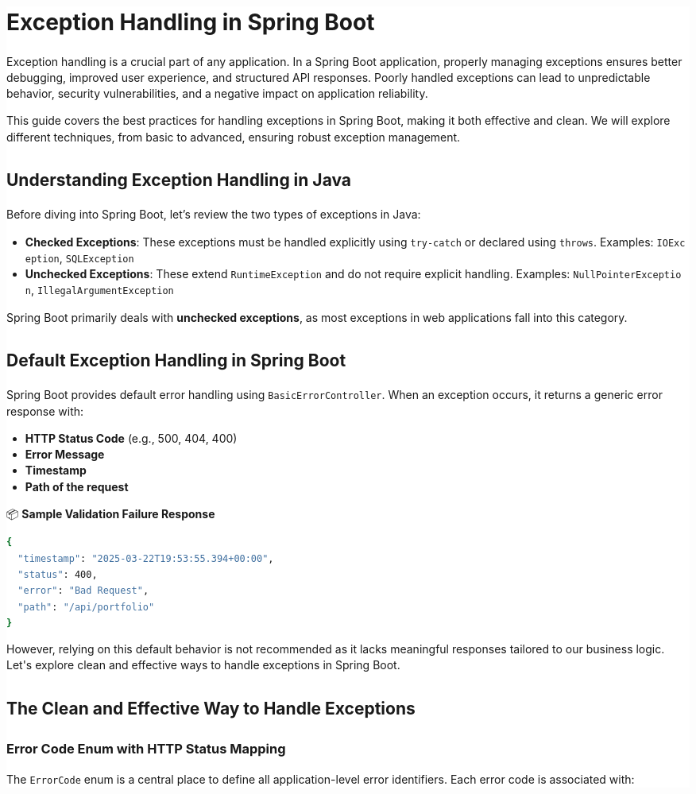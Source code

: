 # Exception Handling in Spring Boot

Exception handling is a crucial part of any application. In a Spring Boot application, properly managing exceptions ensures better debugging, improved user experience, and structured API responses. Poorly handled exceptions can lead to unpredictable behavior, security vulnerabilities, and a negative impact on application reliability.

This guide covers the best practices for handling exceptions in Spring Boot, making it both effective and clean. We will explore different techniques, from basic to advanced, ensuring robust exception management.

## Understanding Exception Handling in Java

Before diving into Spring Boot, let’s review the two types of exceptions in Java:

- **Checked Exceptions**: These exceptions must be handled explicitly using `try-catch` or declared using `throws`. Examples: `IOException`, `SQLException`
- **Unchecked Exceptions**: These extend `RuntimeException` and do not require explicit handling. Examples: `NullPointerException`, `IllegalArgumentException`

Spring Boot primarily deals with **unchecked exceptions**, as most exceptions in web applications fall into this category.

## Default Exception Handling in Spring Boot

Spring Boot provides default error handling using `BasicErrorController`. When an exception occurs, it returns a generic error response with:

- **HTTP Status Code** (e.g., 500, 404, 400)
- **Error Message**
- **Timestamp**
- **Path of the request**

📦 **Sample Validation Failure Response**

```bash
{
  "timestamp": "2025-03-22T19:53:55.394+00:00",
  "status": 400,
  "error": "Bad Request",
  "path": "/api/portfolio"
}
```

However, relying on this default behavior is not recommended as it lacks meaningful responses tailored to our business logic. Let's explore clean and effective ways to handle exceptions in Spring Boot.

## The Clean and Effective Way to Handle Exceptions

### Error Code Enum with HTTP Status Mapping

The `ErrorCode` enum is a central place to define all application-level error identifiers. Each error code is associated with:
